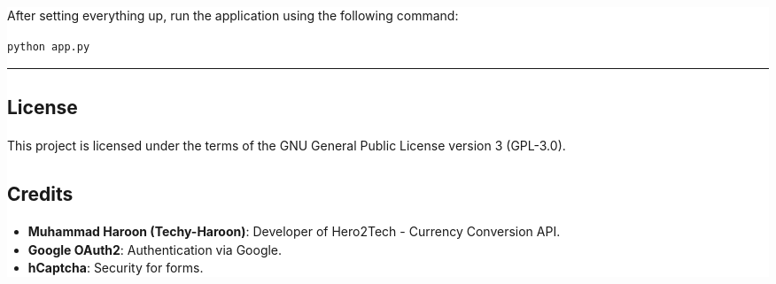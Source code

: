 After setting everything up, run the application using the following command:

```bash
python app.py
```

---

## License

This project is licensed under the terms of the GNU General Public License version 3 (GPL-3.0).

## Credits

- **Muhammad Haroon (Techy-Haroon)**: Developer of Hero2Tech - Currency Conversion API.
- **Google OAuth2**: Authentication via Google.
- **hCaptcha**: Security for forms.
